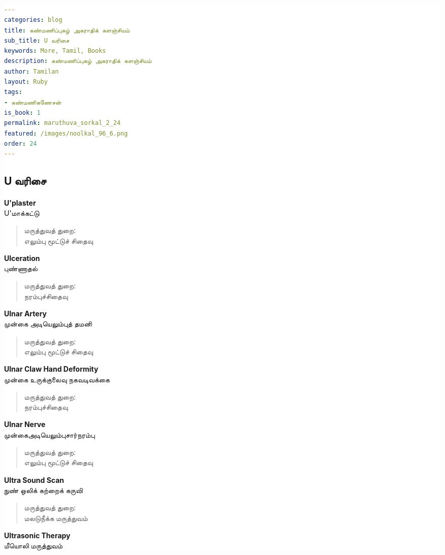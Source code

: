 ```yaml
---
categories: blog
title: கண்மணிப்புகழ் அகராதிக் களஞ்சியம்
sub_title: U வரிசை
keywords: More, Tamil, Books
description: கண்மணிப்புகழ் அகராதிக் களஞ்சியம்
author: Tamilan
layout: Ruby
tags:
- கண்மணிகணேசன்
is_book: 1
permalink: maruthuva_sorkal_2_24
featured: /images/noolkal_96_6.png
order: 24
---
```

## U வரிசை

**U'plaster**  
U'மாக்கட்டு

> மருத்துவத் துறை:  
>  எலும்பு மூட்டுச் சிதைவு

**Ulceration**  
புண்ணாதல்

> மருத்துவத் துறை:  
>  நரம்புச்சிதைவு

**Ulnar Artery**  
முன்கை அடியெலும்புத் தமனி

> மருத்துவத் துறை:  
>  எலும்பு மூட்டுச் சிதைவு

**Ulnar Claw Hand Deformity**  
முன்கை உருக்குலைவு நகவடிவக்கை

> மருத்துவத் துறை:  
>  நரம்புச்சிதைவு

**Ulnar Nerve**  
முன்கைஅடியெலும்புசார்நரம்பு

> மருத்துவத் துறை:  
>  எலும்பு மூட்டுச் சிதைவு

**Ultra Sound Scan**  
நுண் ஒலிக் கற்றைக் கருவி

> மருத்துவத் துறை:  
>  மலடுநீக்க மருத்துவம்

**Ultrasonic Therapy**  
மீயொலி மருத்துவம்

